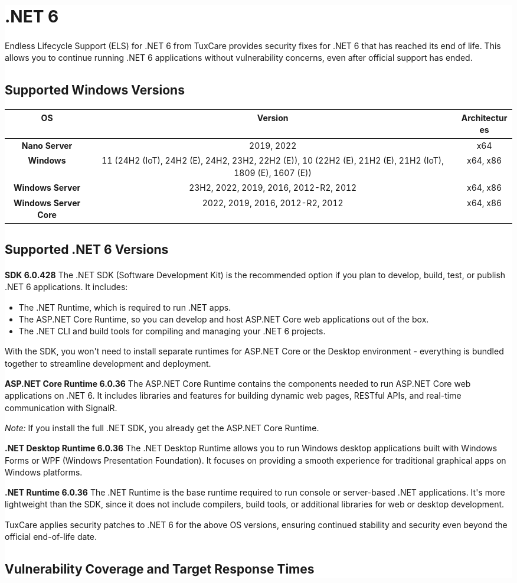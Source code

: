 # .NET 6

Endless Lifecycle Support (ELS) for .NET 6 from TuxCare provides security fixes for .NET 6 that has reached its end of life. This allows you to continue running .NET 6 applications without vulnerability concerns, even after official support has ended.

## Supported Windows Versions

| OS                      | Version                                                                                                  | Architectures |
| :---------------------: | :------------------------------------------------------------------------------------------------------: | :-----------: |
| **Nano Server**         | 2019, 2022                                                                                               | x64           |
| **Windows**             | 11 (24H2 (IoT), 24H2 (E), 24H2, 23H2, 22H2 (E)), 10 (22H2 (E), 21H2 (E), 21H2 (IoT), 1809 (E), 1607 (E)) | x64, x86      |
| **Windows Server**      | 23H2, 2022, 2019, 2016, 2012-R2, 2012                                                                    | x64, x86      |
| **Windows Server Core** | 2022, 2019, 2016, 2012-R2, 2012                                                                          | x64, x86      |

## Supported .NET 6 Versions

**SDK 6.0.428**
The .NET SDK (Software Development Kit) is the recommended option if you plan to develop, build, test, or publish .NET 6 applications. It includes:

* The .NET Runtime, which is required to run .NET apps.
* The ASP.NET Core Runtime, so you can develop and host ASP.NET Core web applications out of the box.
* The .NET CLI and build tools for compiling and managing your .NET 6 projects.

With the SDK, you won't need to install separate runtimes for ASP.NET Core or the Desktop environment - everything is bundled together to streamline development and deployment.

**ASP.NET Core Runtime 6.0.36**
The ASP.NET Core Runtime contains the components needed to run ASP.NET Core web applications on .NET 6. It includes libraries and features for building dynamic web pages, RESTful APIs, and real-time communication with SignalR.

*Note:* If you install the full .NET SDK, you already get the ASP.NET Core Runtime.

**.NET Desktop Runtime 6.0.36**
The .NET Desktop Runtime allows you to run Windows desktop applications built with Windows Forms or WPF (Windows Presentation Foundation). It focuses on providing a smooth experience for traditional graphical apps on Windows platforms.

**.NET Runtime 6.0.36**
The .NET Runtime is the base runtime required to run console or server-based .NET applications. It's more lightweight than the SDK, since it does not include compilers, build tools, or additional libraries for web or desktop development.

TuxCare applies security patches to .NET 6 for the above OS versions, ensuring continued stability and security even beyond the official end-of-life date.

## Vulnerability Coverage and Target Response Times
